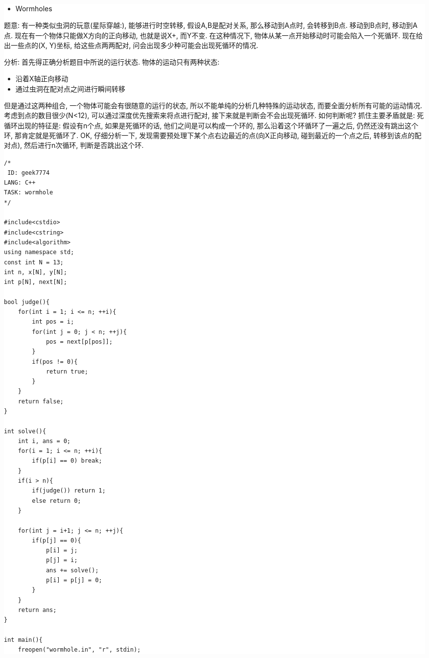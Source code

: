 * Wormholes

题意: 有一种类似虫洞的玩意(星际穿越:), 能够进行时空转移, 假设A,B是配对关系, 那么移动到A点时, 会转移到B点. 移动到B点时, 移动到A点. 现在有一个物体只能做X方向的正向移动, 也就是说X+, 而Y不变.  在这种情况下, 物体从某一点开始移动时可能会陷入一个死循环.  现在给出一些点的(X, Y)坐标, 给这些点两两配对, 问会出现多少种可能会出现死循环的情况.

分析: 首先得正确分析题目中所说的运行状态. 物体的运动只有两种状态:

* 沿着X轴正向移动
* 通过虫洞在配对点之间进行瞬间转移

但是通过这两种组合,  一个物体可能会有很随意的运行的状态, 所以不能单纯的分析几种特殊的运动状态, 而要全面分析所有可能的运动情况.
考虑到点的数目很少(N<12), 可以通过深度优先搜索来将点进行配对, 接下来就是判断会不会出现死循环.
如何判断呢? 抓住主要矛盾就是: 死循环出现的特征是: 假设有n个点, 如果是死循环的话, 他们之间是可以构成一个环的, 那么沿着这个环循环了一遍之后, 仍然还没有跳出这个环, 那肯定就是死循环了. OK, 仔细分析一下, 发现需要预处理下某个点右边最近的点(向X正向移动, 碰到最近的一个点之后, 转移到该点的配对点), 然后进行n次循环, 判断是否跳出这个环.

```
/*
 ID: geek7774
LANG: C++
TASK: wormhole
*/

#include<cstdio>
#include<cstring>
#include<algorithm>
using namespace std;
const int N = 13;
int n, x[N], y[N];
int p[N], next[N];

bool judge(){
    for(int i = 1; i <= n; ++i){
        int pos = i;
        for(int j = 0; j < n; ++j){
            pos = next[p[pos]];
        }
        if(pos != 0){
            return true;
        }
    }
    return false;
}

int solve(){
    int i, ans = 0;
    for(i = 1; i <= n; ++i){
        if(p[i] == 0) break;
    }
    if(i > n){
        if(judge()) return 1;
        else return 0;
    }

    for(int j = i+1; j <= n; ++j){
        if(p[j] == 0){
            p[i] = j;
            p[j] = i;
            ans += solve();
            p[i] = p[j] = 0;
        }
    }
    return ans;
}

int main(){
    freopen("wormhole.in", "r", stdin);
```